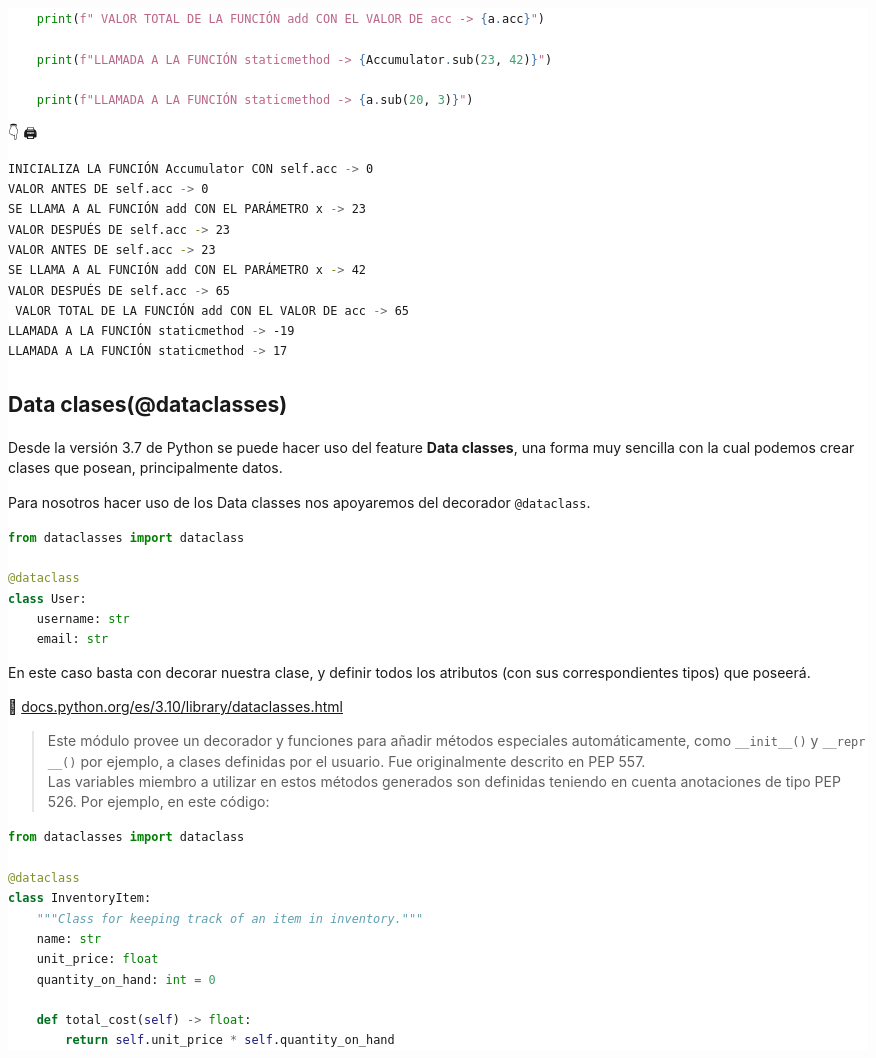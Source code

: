 ```py
    print(f" VALOR TOTAL DE LA FUNCIÓN add CON EL VALOR DE acc -> {a.acc}")

    print(f"LLAMADA A LA FUNCIÓN staticmethod -> {Accumulator.sub(23, 42)}")

    print(f"LLAMADA A LA FUNCIÓN staticmethod -> {a.sub(20, 3)}")
```

👇 🖨️

```bash
INICIALIZA LA FUNCIÓN Accumulator CON self.acc -> 0
VALOR ANTES DE self.acc -> 0
SE LLAMA A AL FUNCIÓN add CON EL PARÁMETRO x -> 23
VALOR DESPUÉS DE self.acc -> 23
VALOR ANTES DE self.acc -> 23
SE LLAMA A AL FUNCIÓN add CON EL PARÁMETRO x -> 42
VALOR DESPUÉS DE self.acc -> 65
 VALOR TOTAL DE LA FUNCIÓN add CON EL VALOR DE acc -> 65
LLAMADA A LA FUNCIÓN staticmethod -> -19
LLAMADA A LA FUNCIÓN staticmethod -> 17
```

## Data clases(@dataclasses)

Desde la versión 3.7 de Python se puede hacer uso del feature **Data classes**, una forma muy sencilla con la cual podemos crear clases que posean, principalmente datos.

Para nosotros hacer uso de los Data classes nos apoyaremos del decorador `@dataclass`.

```py
from dataclasses import dataclass

@dataclass
class User:
    username: str
    email: str
```

En este caso basta con decorar nuestra clase, y definir todos los atributos (con sus correspondientes tipos) que poseerá.

🔗 [docs.python.org/es/3.10/library/dataclasses.html](https://docs.python.org/es/3.10/library/dataclasses.html "@dataclasses")

> Este módulo provee un decorador y funciones para añadir métodos especiales automáticamente, como `__init__()` y `__repr__()` por ejemplo, a clases definidas por el usuario. Fue originalmente descrito en PEP 557.  
> Las variables miembro a utilizar en estos métodos generados son definidas teniendo en cuenta anotaciones de tipo PEP 526. Por ejemplo, en este código:

```py
from dataclasses import dataclass

@dataclass
class InventoryItem:
    """Class for keeping track of an item in inventory."""
    name: str
    unit_price: float
    quantity_on_hand: int = 0

    def total_cost(self) -> float:
        return self.unit_price * self.quantity_on_hand
```
